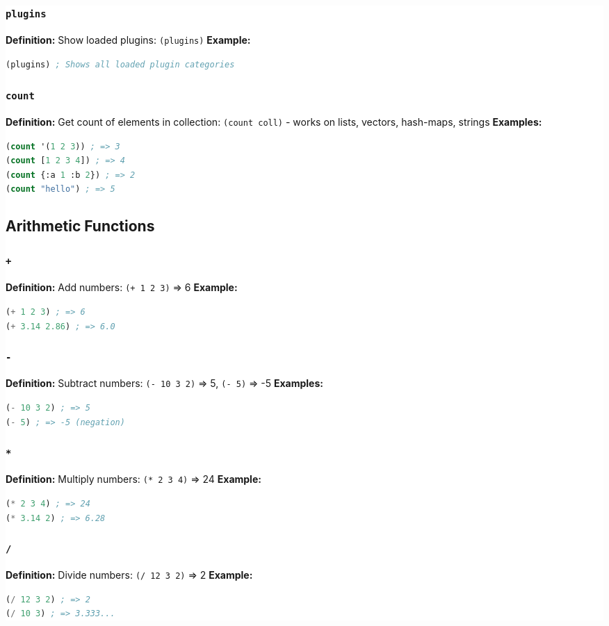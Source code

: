 ### `plugins`
**Definition:** Show loaded plugins: `(plugins)`
**Example:**
```lisp
(plugins) ; Shows all loaded plugin categories
```

### `count`
**Definition:** Get count of elements in collection: `(count coll)` - works on lists, vectors, hash-maps, strings
**Examples:**
```lisp
(count '(1 2 3)) ; => 3
(count [1 2 3 4]) ; => 4
(count {:a 1 :b 2}) ; => 2
(count "hello") ; => 5
```

## Arithmetic Functions

### `+`
**Definition:** Add numbers: `(+ 1 2 3)` => 6
**Example:**
```lisp
(+ 1 2 3) ; => 6
(+ 3.14 2.86) ; => 6.0
```

### `-`
**Definition:** Subtract numbers: `(- 10 3 2)` => 5, `(- 5)` => -5
**Examples:**
```lisp
(- 10 3 2) ; => 5
(- 5) ; => -5 (negation)
```

### `*`
**Definition:** Multiply numbers: `(* 2 3 4)` => 24
**Example:**
```lisp
(* 2 3 4) ; => 24
(* 3.14 2) ; => 6.28
```

### `/`
**Definition:** Divide numbers: `(/ 12 3 2)` => 2
**Example:**
```lisp
(/ 12 3 2) ; => 2
(/ 10 3) ; => 3.333...
```
